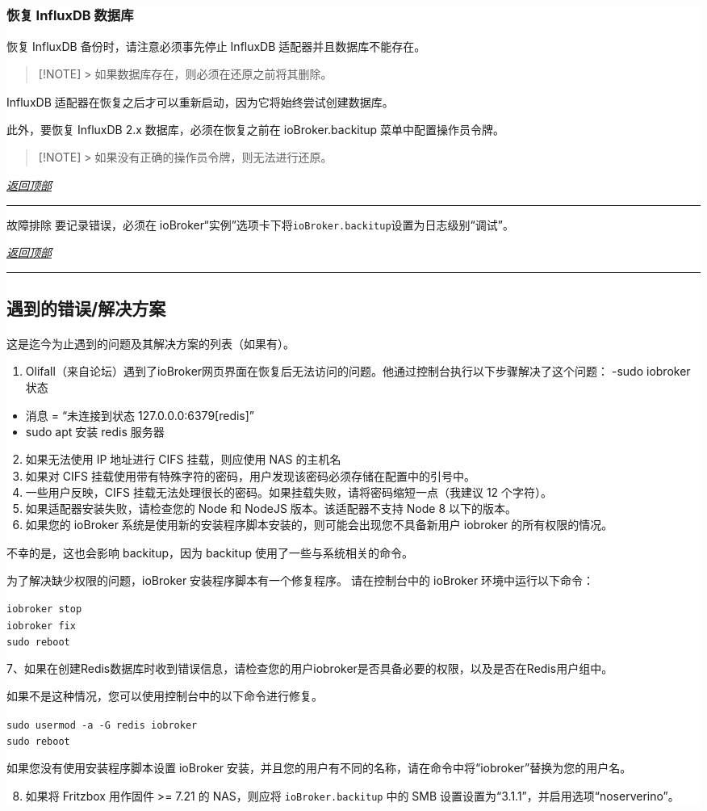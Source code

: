 ### 恢复 InfluxDB 数据库
恢复 InfluxDB 备份时，请注意必须事先停止 InfluxDB 适配器并且数据库不能存在。

> [!NOTE] > 如果数据库存在，则必须在还原之前将其删除。

InfluxDB 适配器在恢复之后才可以重新启动，因为它将始终尝试创建数据库。

此外，要恢复 InfluxDB 2.x 数据库，必须在恢复之前在 ioBroker.backitup 菜单中配置操作员令牌。

> [!NOTE] > 如果没有正确的操作员令牌，则无法进行还原。

_[返回顶部](#dokumentation-und-anleitung-für-iobrokerbackitup)_

---

故障排除
要记录错误，必须在 ioBroker“实例”选项卡下将`ioBroker.backitup`设置为日志级别“调试”。

_[返回顶部](#dokumentation-und-anleitung-für-iobrokerbackitup)_

---

## 遇到的错误/解决方案
这是迄今为止遇到的问题及其解决方案的列表（如果有）。

1. Olifall（来自论坛）遇到了ioBroker网页界面在恢复后无法访问的问题。他通过控制台执行以下步骤解决了这个问题：
-sudo iobroker状态
- 消息 = “未连接到状态 127.0.0.0:6379[redis]”
- sudo apt 安装 redis 服务器

2. 如果无法使用 IP 地址进行 CIFS 挂载，则应使用 NAS 的主机名
3. 如果对 CIFS 挂载使用带有特殊字符的密码，用户发现该密码必须存储在配置中的引号中。
4. 一些用户反映，CIFS 挂载无法处理很长的密码。如果挂载失败，请将密码缩短一点（我建议 12 个字符）。
5. 如果适配器安装失败，请检查您的 Node 和 NodeJS 版本。该适配器不支持 Node 8 以下的版本。
6. 如果您的 ioBroker 系统是使用新的安装程序脚本安装的，则可能会出现您不具备新用户 iobroker 的所有权限的情况。

不幸的是，这也会影响 backitup，因为 backitup 使用了一些与系统相关的命令。

为了解决缺少权限的问题，ioBroker 安装程序脚本有一个修复程序。
请在控制台中的 ioBroker 环境中运行以下命令：

```
iobroker stop
iobroker fix
sudo reboot
```

7、如果在创建Redis数据库时收到错误信息，请检查您的用户iobroker是否具备必要的权限，以及是否在Redis用户组中。

如果不是这种情况，您可以使用控制台中的以下命令进行修复。

```
sudo usermod -a -G redis iobroker
sudo reboot
```

如果您没有使用安装程序脚本设置 ioBroker 安装，并且您的用户有不同的名称，请在命令中将“iobroker”替换为您的用户名。

8. 如果将 Fritzbox 用作固件 >= 7.21 的 NAS，则应将 `ioBroker.backitup` 中的 SMB 设置设置为“3.1.1”，并启用选项“noserverino”。
